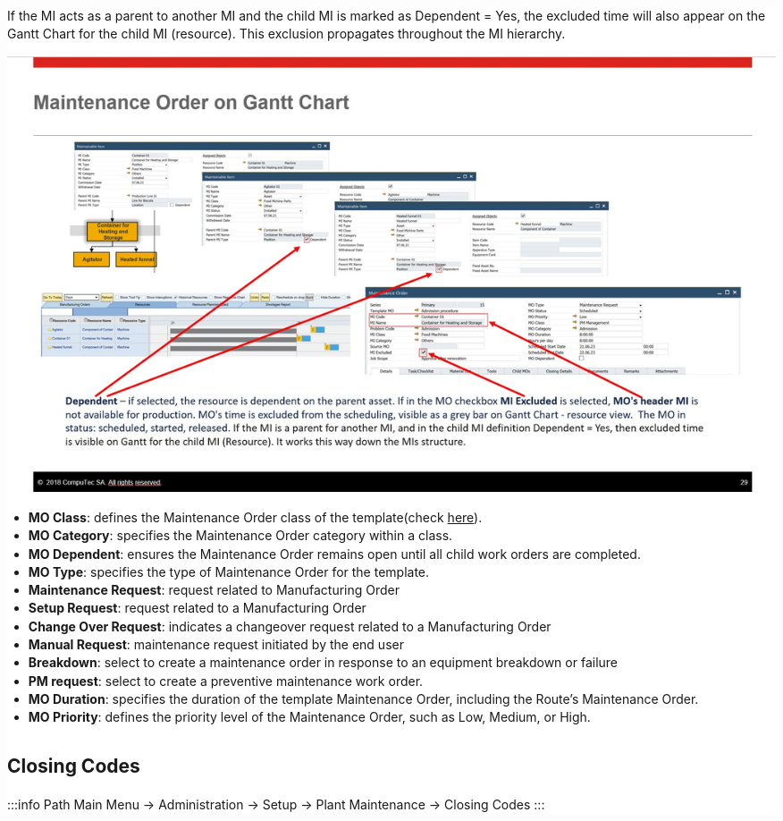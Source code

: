 If the MI acts as a parent to another MI and the child MI is marked as Dependent = Yes, the excluded time will also appear on the Gantt Chart for the child MI (resource). This exclusion propagates throughout the MI hierarchy.

![Maintenance Order Gantt Chart](./media/maintenance-order-template/maintenance-order-gantt-chart.jpg)

- **MO Class**: defines the Maintenance Order class of the template(check [here](../field-description/maintainable-item.md#classes)).
- **MO Category**: specifies the Maintenance Order category within a class.
- **MO Dependent**: ensures the Maintenance Order remains open until all child work orders are completed.
- **MO Type**: specifies the type of Maintenance Order for the template.
- **Maintenance Request**: request related to Manufacturing Order
- **Setup Request**: request related to a Manufacturing Order
- **Change Over Request**: indicates a changeover request related to a Manufacturing Order
- **Manual Request**: maintenance request initiated by the end user
- **Breakdown**: select to create a maintenance order in response to an equipment breakdown or failure
- **PM request**: select to create a preventive maintenance work order.
- **MO Duration**: specifies the duration of the template Maintenance Order, including the Route’s Maintenance Order.
- **MO Priority**: defines the priority level of the Maintenance Order, such as Low, Medium, or High.

## Closing Codes

:::info Path
Main Menu → Administration → Setup → Plant Maintenance → Closing Codes
:::
